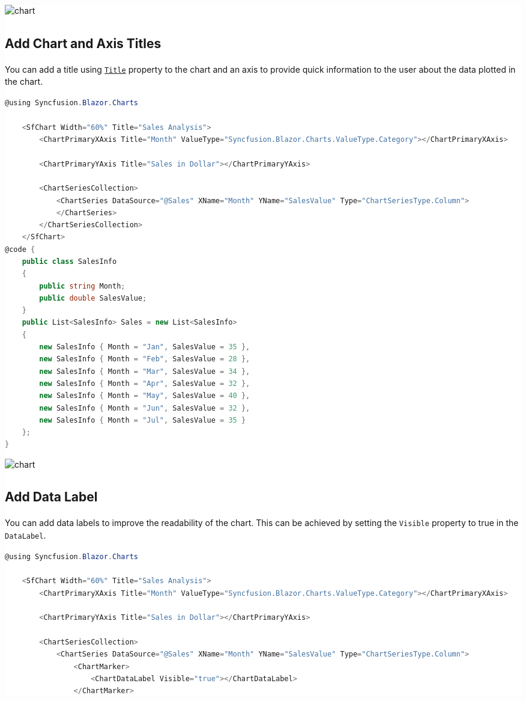 ![chart](images/getting-started/column.png)

## Add Chart and Axis Titles

You can add a title using [`Title`](https://help.syncfusion.com/cr/blazor/Syncfusion.Blazor.Grids.SfGrid-1.html#Syncfusion_Blazor_Grids_SfGrid_1_DataSource) property to the chart and an axis to provide quick information to the user about the data plotted in the chart.

```csharp
@using Syncfusion.Blazor.Charts

    <SfChart Width="60%" Title="Sales Analysis">
        <ChartPrimaryXAxis Title="Month" ValueType="Syncfusion.Blazor.Charts.ValueType.Category"></ChartPrimaryXAxis>

        <ChartPrimaryYAxis Title="Sales in Dollar"></ChartPrimaryYAxis>

        <ChartSeriesCollection>
            <ChartSeries DataSource="@Sales" XName="Month" YName="SalesValue" Type="ChartSeriesType.Column">
            </ChartSeries>
        </ChartSeriesCollection>
    </SfChart>
@code {
    public class SalesInfo
    {
        public string Month;
        public double SalesValue;
    }
    public List<SalesInfo> Sales = new List<SalesInfo>
    {
        new SalesInfo { Month = "Jan", SalesValue = 35 },
        new SalesInfo { Month = "Feb", SalesValue = 28 },
        new SalesInfo { Month = "Mar", SalesValue = 34 },
        new SalesInfo { Month = "Apr", SalesValue = 32 },
        new SalesInfo { Month = "May", SalesValue = 40 },
        new SalesInfo { Month = "Jun", SalesValue = 32 },
        new SalesInfo { Month = "Jul", SalesValue = 35 }
    };
}
```

![chart](images/getting-started/columntitle.png)

## Add Data Label

You can add data labels to improve the readability of the chart. This can be achieved by setting the `Visible` property to true in the `DataLabel`.

```csharp
@using Syncfusion.Blazor.Charts

    <SfChart Width="60%" Title="Sales Analysis">
        <ChartPrimaryXAxis Title="Month" ValueType="Syncfusion.Blazor.Charts.ValueType.Category"></ChartPrimaryXAxis>

        <ChartPrimaryYAxis Title="Sales in Dollar"></ChartPrimaryYAxis>

        <ChartSeriesCollection>
            <ChartSeries DataSource="@Sales" XName="Month" YName="SalesValue" Type="ChartSeriesType.Column">
                <ChartMarker>
                    <ChartDataLabel Visible="true"></ChartDataLabel>
                </ChartMarker>
```